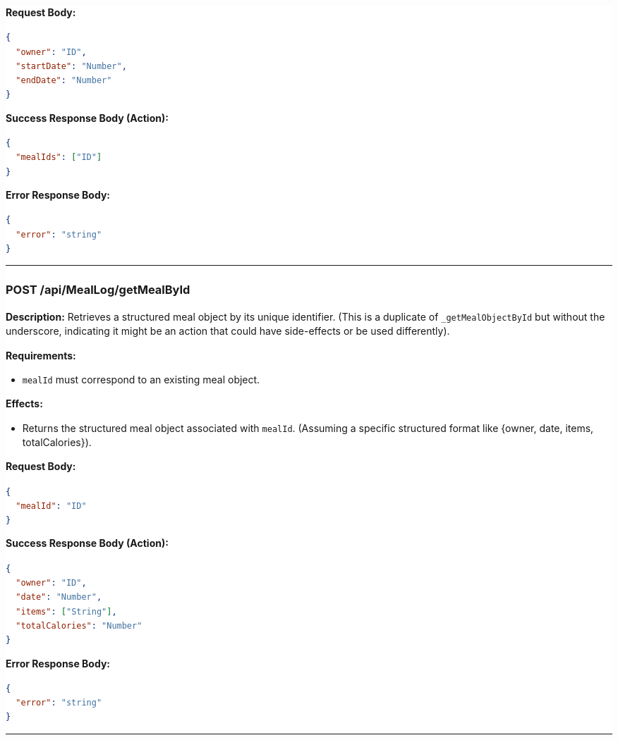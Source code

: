 **Request Body:**

```json
{
  "owner": "ID",
  "startDate": "Number",
  "endDate": "Number"
}
```

**Success Response Body (Action):**

```json
{
  "mealIds": ["ID"]
}
```

**Error Response Body:**

```json
{
  "error": "string"
}
```

***

### POST /api/MealLog/getMealById

**Description:** Retrieves a structured meal object by its unique identifier. (This is a duplicate of `_getMealObjectById` but without the underscore, indicating it might be an action that could have side-effects or be used differently).

**Requirements:**

* `mealId` must correspond to an existing meal object.

**Effects:**

* Returns the structured meal object associated with `mealId`. (Assuming a specific structured format like {owner, date, items, totalCalories}).

**Request Body:**

```json
{
  "mealId": "ID"
}
```

**Success Response Body (Action):**

```json
{
  "owner": "ID",
  "date": "Number",
  "items": ["String"],
  "totalCalories": "Number"
}
```

**Error Response Body:**

```json
{
  "error": "string"
}
```

***

